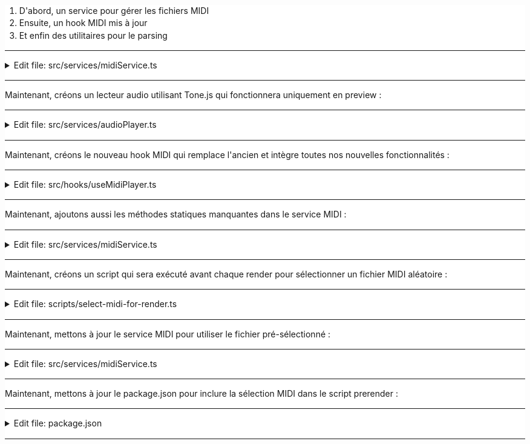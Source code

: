 1. D'abord, un service pour gérer les fichiers MIDI
2. Ensuite, un hook MIDI mis à jour
3. Et enfin des utilitaires pour le parsing

---

<details><summary>Edit file: src/services/midiService.ts</summary></details>

---

Maintenant, créons un lecteur audio utilisant Tone.js qui fonctionnera uniquement en preview :

---

<details><summary>Edit file: src/services/audioPlayer.ts</summary></details>

---

Maintenant, créons le nouveau hook MIDI qui remplace l'ancien et intègre toutes nos nouvelles fonctionnalités :

---

<details><summary>Edit file: src/hooks/useMidiPlayer.ts</summary></details>

---

Maintenant, ajoutons aussi les méthodes statiques manquantes dans le service MIDI :

---

<details><summary>Edit file: src/services/midiService.ts</summary></details>

---

Maintenant, créons un script qui sera exécuté avant chaque render pour sélectionner un fichier MIDI aléatoire :

---

<details><summary>Edit file: scripts/select-midi-for-render.ts</summary></details>

---

Maintenant, mettons à jour le service MIDI pour utiliser le fichier pré-sélectionné :

---

<details><summary>Edit file: src/services/midiService.ts</summary></details>

---

Maintenant, mettons à jour le package.json pour inclure la sélection MIDI dans le script prerender :

---

<details><summary>Edit file: package.json</summary></details>

---
